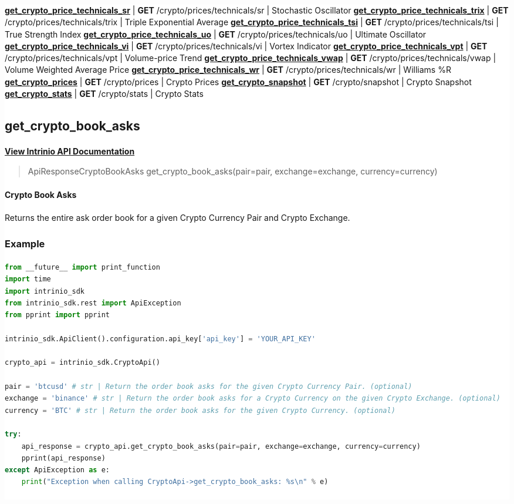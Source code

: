[**get_crypto_price_technicals_sr**](CryptoApi.md#get_crypto_price_technicals_sr) | **GET** /crypto/prices/technicals/sr | Stochastic Oscillator
[**get_crypto_price_technicals_trix**](CryptoApi.md#get_crypto_price_technicals_trix) | **GET** /crypto/prices/technicals/trix | Triple Exponential Average
[**get_crypto_price_technicals_tsi**](CryptoApi.md#get_crypto_price_technicals_tsi) | **GET** /crypto/prices/technicals/tsi | True Strength Index
[**get_crypto_price_technicals_uo**](CryptoApi.md#get_crypto_price_technicals_uo) | **GET** /crypto/prices/technicals/uo | Ultimate Oscillator
[**get_crypto_price_technicals_vi**](CryptoApi.md#get_crypto_price_technicals_vi) | **GET** /crypto/prices/technicals/vi | Vortex Indicator
[**get_crypto_price_technicals_vpt**](CryptoApi.md#get_crypto_price_technicals_vpt) | **GET** /crypto/prices/technicals/vpt | Volume-price Trend
[**get_crypto_price_technicals_vwap**](CryptoApi.md#get_crypto_price_technicals_vwap) | **GET** /crypto/prices/technicals/vwap | Volume Weighted Average Price
[**get_crypto_price_technicals_wr**](CryptoApi.md#get_crypto_price_technicals_wr) | **GET** /crypto/prices/technicals/wr | Williams %R
[**get_crypto_prices**](CryptoApi.md#get_crypto_prices) | **GET** /crypto/prices | Crypto Prices
[**get_crypto_snapshot**](CryptoApi.md#get_crypto_snapshot) | **GET** /crypto/snapshot | Crypto Snapshot
[**get_crypto_stats**](CryptoApi.md#get_crypto_stats) | **GET** /crypto/stats | Crypto Stats



[//]: # (START_OPERATION)

[//]: # (CLASS:CryptoApi)

[//]: # (METHOD:get_crypto_book_asks)

[//]: # (RETURN_TYPE:ApiResponseCryptoBookAsks)

[//]: # (RETURN_TYPE_KIND:object)

[//]: # (RETURN_TYPE_DOC:ApiResponseCryptoBookAsks.md)

[//]: # (OPERATION:get_crypto_book_asks_v2)

[//]: # (ENDPOINT:/crypto/book/asks)

[//]: # (DOCUMENT_LINK:CryptoApi.md#get_crypto_book_asks)

## **get_crypto_book_asks**

[**View Intrinio API Documentation**](https://docs.intrinio.com/documentation/api_v2/get_crypto_book_asks_v2)

[//]: # (START_OVERVIEW)

> ApiResponseCryptoBookAsks get_crypto_book_asks(pair=pair, exchange=exchange, currency=currency)

#### Crypto Book Asks


Returns the entire ask order book for a given Crypto Currency Pair and Crypto Exchange.

[//]: # (END_OVERVIEW)

### Example
[//]: # (START_CODE_EXAMPLE)

```python
from __future__ import print_function
import time
import intrinio_sdk
from intrinio_sdk.rest import ApiException
from pprint import pprint

intrinio_sdk.ApiClient().configuration.api_key['api_key'] = 'YOUR_API_KEY'

crypto_api = intrinio_sdk.CryptoApi()

pair = 'btcusd' # str | Return the order book asks for the given Crypto Currency Pair. (optional)
exchange = 'binance' # str | Return the order book asks for a Crypto Currency on the given Crypto Exchange. (optional)
currency = 'BTC' # str | Return the order book asks for the given Crypto Currency. (optional)

try:
    api_response = crypto_api.get_crypto_book_asks(pair=pair, exchange=exchange, currency=currency)
    pprint(api_response)
except ApiException as e:
    print("Exception when calling CryptoApi->get_crypto_book_asks: %s\n" % e)
    
```

[//]: # (END_CODE_EXAMPLE)
[//]: # (START_DEFINITION)
[//]: # (START_PARAMETERS)
[//]: # (END_PARAMETERS)
[//]: # (END_OPERATION)
[//]: # (METHOD:get_crypto_book_bids)
[//]: # (RETURN_TYPE:ApiResponseCryptoBookBids)
[//]: # (RETURN_TYPE_DOC:ApiResponseCryptoBookBids.md)
[//]: # (OPERATION:get_crypto_book_bids_v2)
[//]: # (ENDPOINT:/crypto/book/bids)
[//]: # (DOCUMENT_LINK:CryptoApi.md#get_crypto_book_bids)
[//]: # (END_CODE_EXAMPLE)
[//]: # (START_DEFINITION)
[//]: # (START_PARAMETERS)
[//]: # (END_PARAMETERS)
[//]: # (END_OPERATION)
[//]: # (METHOD:get_crypto_book_summary)
[//]: # (RETURN_TYPE:ApiResponseCryptoBook)
[//]: # (RETURN_TYPE_DOC:ApiResponseCryptoBook.md)
[//]: # (OPERATION:get_crypto_book_summary_v2)
[//]: # (ENDPOINT:/crypto/book)
[//]: # (DOCUMENT_LINK:CryptoApi.md#get_crypto_book_summary)
[//]: # (END_CODE_EXAMPLE)
[//]: # (START_DEFINITION)
[//]: # (START_PARAMETERS)
[//]: # (END_PARAMETERS)
[//]: # (END_OPERATION)
[//]: # (METHOD:get_crypto_currencies)
[//]: # (RETURN_TYPE:ApiResponseCryptoCurrencies)
[//]: # (RETURN_TYPE_DOC:ApiResponseCryptoCurrencies.md)
[//]: # (OPERATION:get_crypto_currencies_v2)
[//]: # (ENDPOINT:/crypto/currencies)
[//]: # (DOCUMENT_LINK:CryptoApi.md#get_crypto_currencies)
[//]: # (END_CODE_EXAMPLE)
[//]: # (START_DEFINITION)
[//]: # (START_PARAMETERS)
[//]: # (END_PARAMETERS)
[//]: # (END_OPERATION)
[//]: # (METHOD:get_crypto_exchanges)
[//]: # (RETURN_TYPE:ApiResponseCryptoExchanges)
[//]: # (RETURN_TYPE_DOC:ApiResponseCryptoExchanges.md)
[//]: # (OPERATION:get_crypto_exchanges_v2)
[//]: # (ENDPOINT:/crypto/exchanges)
[//]: # (DOCUMENT_LINK:CryptoApi.md#get_crypto_exchanges)
[//]: # (END_CODE_EXAMPLE)
[//]: # (START_DEFINITION)
[//]: # (START_PARAMETERS)
[//]: # (END_PARAMETERS)
[//]: # (END_OPERATION)
[//]: # (METHOD:get_crypto_pairs)
[//]: # (RETURN_TYPE:ApiResponseCryptoPairs)
[//]: # (RETURN_TYPE_DOC:ApiResponseCryptoPairs.md)
[//]: # (OPERATION:get_crypto_pairs_v2)
[//]: # (ENDPOINT:/crypto/pairs)
[//]: # (DOCUMENT_LINK:CryptoApi.md#get_crypto_pairs)
[//]: # (END_CODE_EXAMPLE)
[//]: # (START_DEFINITION)
[//]: # (START_PARAMETERS)
[//]: # (END_PARAMETERS)
[//]: # (END_OPERATION)
[//]: # (METHOD:get_crypto_price_technicals_adi)
[//]: # (RETURN_TYPE:ApiResponseCryptoAccumulationDistributionIndex)
[//]: # (RETURN_TYPE_DOC:ApiResponseCryptoAccumulationDistributionIndex.md)
[//]: # (OPERATION:get_crypto_price_technicals_adi_v2)
[//]: # (ENDPOINT:/crypto/prices/technicals/adi)
[//]: # (DOCUMENT_LINK:CryptoApi.md#get_crypto_price_technicals_adi)
[//]: # (END_CODE_EXAMPLE)
[//]: # (START_DEFINITION)
[//]: # (START_PARAMETERS)
[//]: # (END_PARAMETERS)
[//]: # (END_OPERATION)
[//]: # (METHOD:get_crypto_price_technicals_adtv)
[//]: # (RETURN_TYPE:ApiResponseCryptoAverageDailyTradingVolume)
[//]: # (RETURN_TYPE_DOC:ApiResponseCryptoAverageDailyTradingVolume.md)
[//]: # (OPERATION:get_crypto_price_technicals_adtv_v2)
[//]: # (ENDPOINT:/crypto/prices/technicals/adtv)
[//]: # (DOCUMENT_LINK:CryptoApi.md#get_crypto_price_technicals_adtv)
[//]: # (END_CODE_EXAMPLE)
[//]: # (START_DEFINITION)
[//]: # (START_PARAMETERS)
[//]: # (END_PARAMETERS)
[//]: # (END_OPERATION)
[//]: # (METHOD:get_crypto_price_technicals_adx)
[//]: # (RETURN_TYPE:ApiResponseCryptoAverageDirectionalIndex)
[//]: # (RETURN_TYPE_DOC:ApiResponseCryptoAverageDirectionalIndex.md)
[//]: # (OPERATION:get_crypto_price_technicals_adx_v2)
[//]: # (ENDPOINT:/crypto/prices/technicals/adx)
[//]: # (DOCUMENT_LINK:CryptoApi.md#get_crypto_price_technicals_adx)
[//]: # (END_CODE_EXAMPLE)
[//]: # (START_DEFINITION)
[//]: # (START_PARAMETERS)
[//]: # (END_PARAMETERS)
[//]: # (END_OPERATION)
[//]: # (METHOD:get_crypto_price_technicals_ao)
[//]: # (RETURN_TYPE:ApiResponseCryptoAwesomeOscillator)
[//]: # (RETURN_TYPE_DOC:ApiResponseCryptoAwesomeOscillator.md)
[//]: # (OPERATION:get_crypto_price_technicals_ao_v2)
[//]: # (ENDPOINT:/crypto/prices/technicals/ao)
[//]: # (DOCUMENT_LINK:CryptoApi.md#get_crypto_price_technicals_ao)
[//]: # (END_CODE_EXAMPLE)
[//]: # (START_DEFINITION)
[//]: # (START_PARAMETERS)
[//]: # (END_PARAMETERS)
[//]: # (END_OPERATION)
[//]: # (METHOD:get_crypto_price_technicals_atr)
[//]: # (RETURN_TYPE:ApiResponseCryptoAverageTrueRange)
[//]: # (RETURN_TYPE_DOC:ApiResponseCryptoAverageTrueRange.md)
[//]: # (OPERATION:get_crypto_price_technicals_atr_v2)
[//]: # (ENDPOINT:/crypto/prices/technicals/atr)
[//]: # (DOCUMENT_LINK:CryptoApi.md#get_crypto_price_technicals_atr)
[//]: # (END_CODE_EXAMPLE)
[//]: # (START_DEFINITION)
[//]: # (START_PARAMETERS)
[//]: # (END_PARAMETERS)
[//]: # (END_OPERATION)
[//]: # (METHOD:get_crypto_price_technicals_bb)
[//]: # (RETURN_TYPE:ApiResponseCryptoBollingerBands)
[//]: # (RETURN_TYPE_DOC:ApiResponseCryptoBollingerBands.md)
[//]: # (OPERATION:get_crypto_price_technicals_bb_v2)
[//]: # (ENDPOINT:/crypto/prices/technicals/bb)
[//]: # (DOCUMENT_LINK:CryptoApi.md#get_crypto_price_technicals_bb)
[//]: # (END_CODE_EXAMPLE)
[//]: # (START_DEFINITION)
[//]: # (START_PARAMETERS)
[//]: # (END_PARAMETERS)
[//]: # (END_OPERATION)
[//]: # (METHOD:get_crypto_price_technicals_cci)
[//]: # (RETURN_TYPE:ApiResponseCryptoCommodityChannelIndex)
[//]: # (RETURN_TYPE_DOC:ApiResponseCryptoCommodityChannelIndex.md)
[//]: # (OPERATION:get_crypto_price_technicals_cci_v2)
[//]: # (ENDPOINT:/crypto/prices/technicals/cci)
[//]: # (DOCUMENT_LINK:CryptoApi.md#get_crypto_price_technicals_cci)
[//]: # (END_CODE_EXAMPLE)
[//]: # (START_DEFINITION)
[//]: # (START_PARAMETERS)
[//]: # (END_PARAMETERS)
[//]: # (END_OPERATION)
[//]: # (METHOD:get_crypto_price_technicals_cmf)
[//]: # (RETURN_TYPE:ApiResponseCryptoChaikinMoneyFlow)
[//]: # (RETURN_TYPE_DOC:ApiResponseCryptoChaikinMoneyFlow.md)
[//]: # (OPERATION:get_crypto_price_technicals_cmf_v2)
[//]: # (ENDPOINT:/crypto/prices/technicals/cmf)
[//]: # (DOCUMENT_LINK:CryptoApi.md#get_crypto_price_technicals_cmf)
[//]: # (END_CODE_EXAMPLE)
[//]: # (START_DEFINITION)
[//]: # (START_PARAMETERS)
[//]: # (END_PARAMETERS)
[//]: # (END_OPERATION)
[//]: # (METHOD:get_crypto_price_technicals_dc)
[//]: # (RETURN_TYPE:ApiResponseCryptoDonchianChannel)
[//]: # (RETURN_TYPE_DOC:ApiResponseCryptoDonchianChannel.md)
[//]: # (OPERATION:get_crypto_price_technicals_dc_v2)
[//]: # (ENDPOINT:/crypto/prices/technicals/dc)
[//]: # (DOCUMENT_LINK:CryptoApi.md#get_crypto_price_technicals_dc)
[//]: # (END_CODE_EXAMPLE)
[//]: # (START_DEFINITION)
[//]: # (START_PARAMETERS)
[//]: # (END_PARAMETERS)
[//]: # (END_OPERATION)
[//]: # (METHOD:get_crypto_price_technicals_dpo)
[//]: # (RETURN_TYPE:ApiResponseCryptoDetrendedPriceOscillator)
[//]: # (RETURN_TYPE_DOC:ApiResponseCryptoDetrendedPriceOscillator.md)
[//]: # (OPERATION:get_crypto_price_technicals_dpo_v2)
[//]: # (ENDPOINT:/crypto/prices/technicals/dpo)
[//]: # (DOCUMENT_LINK:CryptoApi.md#get_crypto_price_technicals_dpo)
[//]: # (END_CODE_EXAMPLE)
[//]: # (START_DEFINITION)
[//]: # (START_PARAMETERS)
[//]: # (END_PARAMETERS)
[//]: # (END_OPERATION)
[//]: # (METHOD:get_crypto_price_technicals_eom)
[//]: # (RETURN_TYPE:ApiResponseCryptoEaseOfMovement)
[//]: # (RETURN_TYPE_DOC:ApiResponseCryptoEaseOfMovement.md)
[//]: # (OPERATION:get_crypto_price_technicals_eom_v2)
[//]: # (ENDPOINT:/crypto/prices/technicals/eom)
[//]: # (DOCUMENT_LINK:CryptoApi.md#get_crypto_price_technicals_eom)
[//]: # (END_CODE_EXAMPLE)
[//]: # (START_DEFINITION)
[//]: # (START_PARAMETERS)
[//]: # (END_PARAMETERS)
[//]: # (END_OPERATION)
[//]: # (METHOD:get_crypto_price_technicals_fi)
[//]: # (RETURN_TYPE:ApiResponseCryptoForceIndex)
[//]: # (RETURN_TYPE_DOC:ApiResponseCryptoForceIndex.md)
[//]: # (OPERATION:get_crypto_price_technicals_fi_v2)
[//]: # (ENDPOINT:/crypto/prices/technicals/fi)
[//]: # (DOCUMENT_LINK:CryptoApi.md#get_crypto_price_technicals_fi)
[//]: # (END_CODE_EXAMPLE)
[//]: # (START_DEFINITION)
[//]: # (START_PARAMETERS)
[//]: # (END_PARAMETERS)
[//]: # (END_OPERATION)
[//]: # (METHOD:get_crypto_price_technicals_ichimoku)
[//]: # (RETURN_TYPE:ApiResponseCryptoIchimokuKinkoHyo)
[//]: # (RETURN_TYPE_DOC:ApiResponseCryptoIchimokuKinkoHyo.md)
[//]: # (OPERATION:get_crypto_price_technicals_ichimoku_v2)
[//]: # (ENDPOINT:/crypto/prices/technicals/ichimoku)
[//]: # (DOCUMENT_LINK:CryptoApi.md#get_crypto_price_technicals_ichimoku)
[//]: # (END_CODE_EXAMPLE)
[//]: # (START_DEFINITION)
[//]: # (START_PARAMETERS)
[//]: # (END_PARAMETERS)
[//]: # (END_OPERATION)
[//]: # (METHOD:get_crypto_price_technicals_kc)
[//]: # (RETURN_TYPE:ApiResponseCryptoKeltnerChannel)
[//]: # (RETURN_TYPE_DOC:ApiResponseCryptoKeltnerChannel.md)
[//]: # (OPERATION:get_crypto_price_technicals_kc_v2)
[//]: # (ENDPOINT:/crypto/prices/technicals/kc)
[//]: # (DOCUMENT_LINK:CryptoApi.md#get_crypto_price_technicals_kc)
[//]: # (END_CODE_EXAMPLE)
[//]: # (START_DEFINITION)
[//]: # (START_PARAMETERS)
[//]: # (END_PARAMETERS)
[//]: # (END_OPERATION)
[//]: # (METHOD:get_crypto_price_technicals_kst)
[//]: # (RETURN_TYPE:ApiResponseCryptoKnowSureThing)
[//]: # (RETURN_TYPE_DOC:ApiResponseCryptoKnowSureThing.md)
[//]: # (OPERATION:get_crypto_price_technicals_kst_v2)
[//]: # (ENDPOINT:/crypto/prices/technicals/kst)
[//]: # (DOCUMENT_LINK:CryptoApi.md#get_crypto_price_technicals_kst)
[//]: # (END_CODE_EXAMPLE)
[//]: # (START_DEFINITION)
[//]: # (START_PARAMETERS)
[//]: # (END_PARAMETERS)
[//]: # (END_OPERATION)
[//]: # (METHOD:get_crypto_price_technicals_macd)
[//]: # (RETURN_TYPE:ApiResponseCryptoMovingAverageConvergenceDivergence)
[//]: # (RETURN_TYPE_DOC:ApiResponseCryptoMovingAverageConvergenceDivergence.md)
[//]: # (OPERATION:get_crypto_price_technicals_macd_v2)
[//]: # (ENDPOINT:/crypto/prices/technicals/macd)
[//]: # (DOCUMENT_LINK:CryptoApi.md#get_crypto_price_technicals_macd)
[//]: # (END_CODE_EXAMPLE)
[//]: # (START_DEFINITION)
[//]: # (START_PARAMETERS)
